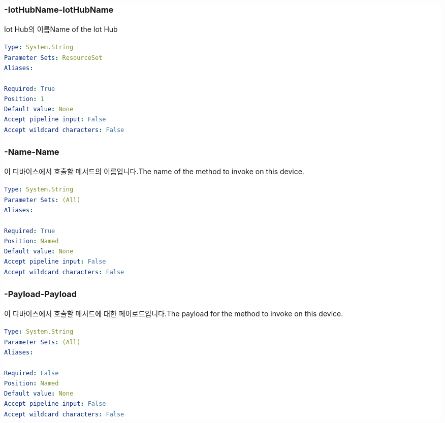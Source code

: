 ### <span data-ttu-id="91a45-124">-IotHubName</span><span class="sxs-lookup"><span data-stu-id="91a45-124">-IotHubName</span></span>
<span data-ttu-id="91a45-125">Iot Hub의 이름</span><span class="sxs-lookup"><span data-stu-id="91a45-125">Name of the Iot Hub</span></span>

```yaml
Type: System.String
Parameter Sets: ResourceSet
Aliases:

Required: True
Position: 1
Default value: None
Accept pipeline input: False
Accept wildcard characters: False
```

### <span data-ttu-id="91a45-126">-Name</span><span class="sxs-lookup"><span data-stu-id="91a45-126">-Name</span></span>
<span data-ttu-id="91a45-127">이 디바이스에서 호출할 메서드의 이름입니다.</span><span class="sxs-lookup"><span data-stu-id="91a45-127">The name of the method to invoke on this device.</span></span>

```yaml
Type: System.String
Parameter Sets: (All)
Aliases:

Required: True
Position: Named
Default value: None
Accept pipeline input: False
Accept wildcard characters: False
```

### <span data-ttu-id="91a45-128">-Payload</span><span class="sxs-lookup"><span data-stu-id="91a45-128">-Payload</span></span>
<span data-ttu-id="91a45-129">이 디바이스에서 호출할 메서드에 대한 페이로드입니다.</span><span class="sxs-lookup"><span data-stu-id="91a45-129">The payload for the method to invoke on this device.</span></span>

```yaml
Type: System.String
Parameter Sets: (All)
Aliases:

Required: False
Position: Named
Default value: None
Accept pipeline input: False
Accept wildcard characters: False
```
